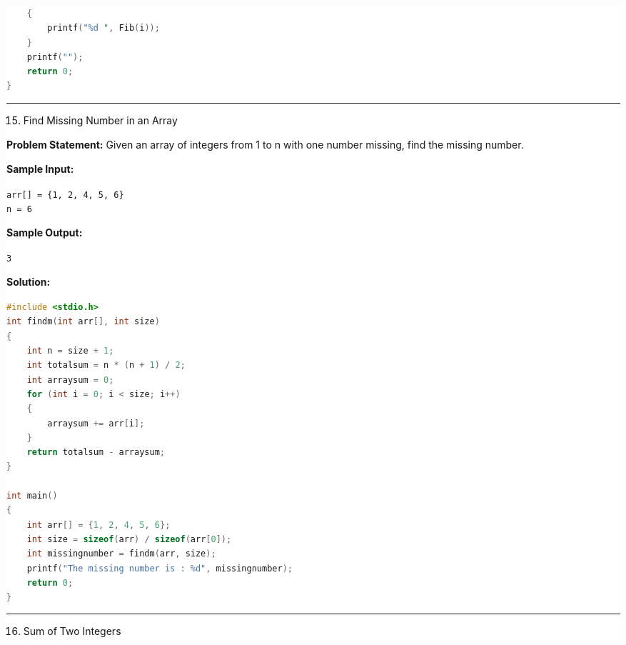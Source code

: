 ```c
    {
        printf("%d ", Fib(i));
    }
    printf("");
    return 0;
}
```

---

15. Find Missing Number in an Array

**Problem Statement:**
Given an array of integers from 1 to n with one number missing, find the missing number.

**Sample Input:**
```
arr[] = {1, 2, 4, 5, 6}
n = 6
```

**Sample Output:**
```
3
```

**Solution:**
```c
#include <stdio.h>
int findm(int arr[], int size) 
{
    int n = size + 1;
    int totalsum = n * (n + 1) / 2;
    int arraysum = 0;
    for (int i = 0; i < size; i++) 
    {
        arraysum += arr[i];
    }
    return totalsum - arraysum;
}

int main() 
{
    int arr[] = {1, 2, 4, 5, 6};
    int size = sizeof(arr) / sizeof(arr[0]);
    int missingnumber = findm(arr, size);
    printf("The missing number is : %d", missingnumber);
    return 0;
}
```

---

16. Sum of Two Integers
